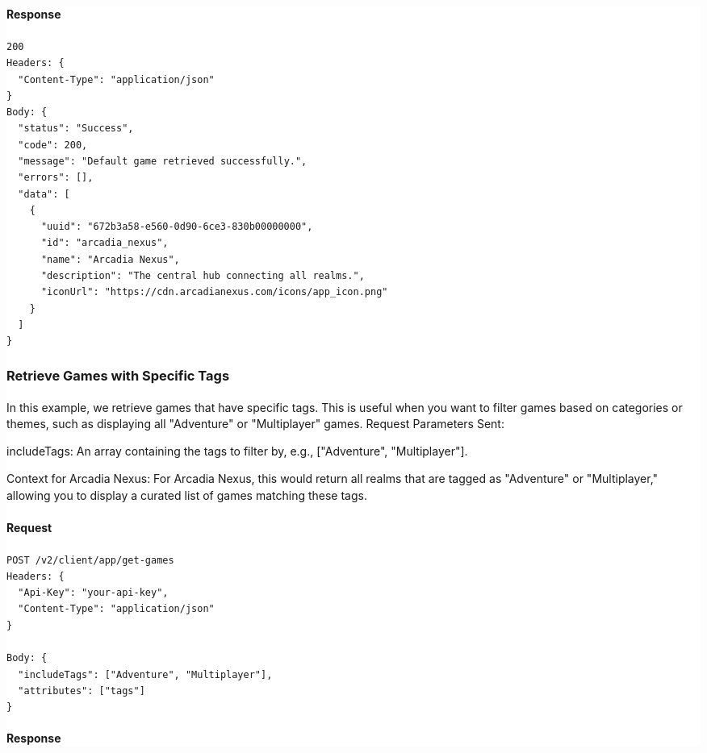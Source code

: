 #### Response

```
200
Headers: {
  "Content-Type": "application/json"
}
Body: {
  "status": "Success",
  "code": 200,
  "message": "Default game retrieved successfully.",
  "errors": [],
  "data": [
    {
      "uuid": "672b3a58-e560-0d90-6ce3-830b00000000",
      "id": "arcadia_nexus",
      "name": "Arcadia Nexus",
      "description": "The central hub connecting all realms.",
      "iconUrl": "https://cdn.arcadianexus.com/icons/app_icon.png"
    }
  ]
}

```

### Retrieve Games with Specific Tags

In this example, we retrieve games that have specific tags. This is useful when you want to filter games based on categories or themes, such as displaying all "Adventure" or "Multiplayer" games.
Request Parameters Sent:

includeTags: An array containing the tags to filter by, e.g., ["Adventure", "Multiplayer"].

Context for Arcadia Nexus:
For Arcadia Nexus, this would return all realms that are tagged as "Adventure" or "Multiplayer," allowing you to display a curated list of games matching these tags.

#### Request

```
POST /v2/client/app/get-games
Headers: {
  "Api-Key": "your-api-key",
  "Content-Type": "application/json"
}

Body: {
  "includeTags": ["Adventure", "Multiplayer"],
  "attributes": ["tags"]
}

```

#### Response
